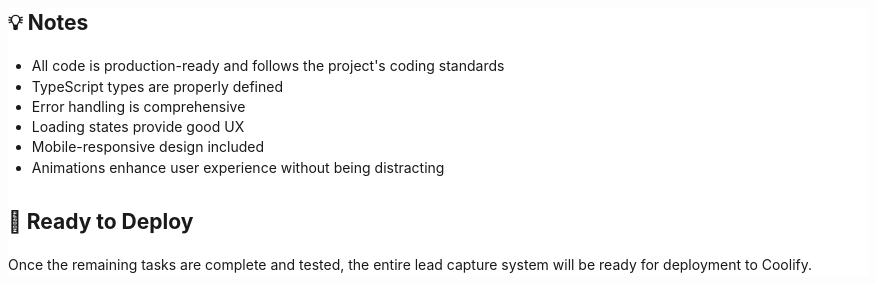 ## 💡 Notes

- All code is production-ready and follows the project's coding standards
- TypeScript types are properly defined
- Error handling is comprehensive
- Loading states provide good UX
- Mobile-responsive design included
- Animations enhance user experience without being distracting

## 🚀 Ready to Deploy

Once the remaining tasks are complete and tested, the entire lead capture system will be ready for deployment to Coolify.

